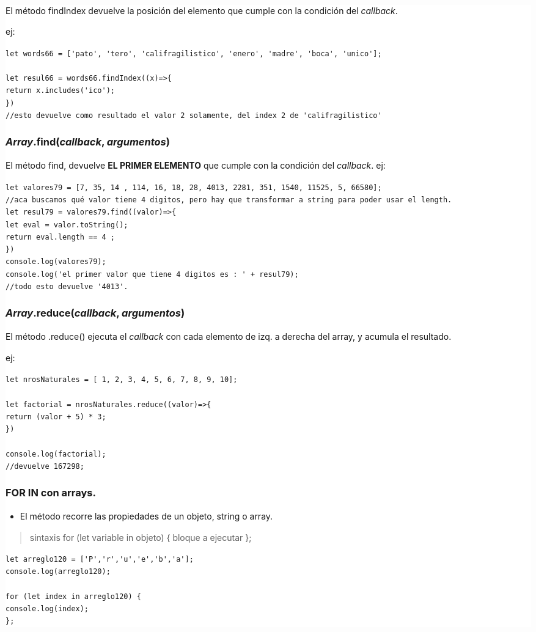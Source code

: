   El método findIndex devuelve la posición del elemento que cumple con la condición del _callback_.

ej:

    let words66 = ['pato', 'tero', 'califragilistico', 'enero', 'madre', 'boca', 'unico'];

    let resul66 = words66.findIndex((x)=>{
    return x.includes('ico');
    })
    //esto devuelve como resultado el valor 2 solamente, del index 2 de 'califragilistico'
    
### _Array_.find(_callback_, _argumentos_)

El método find, devuelve **EL PRIMER ELEMENTO** que cumple con la condición del _callback_.
ej:

    let valores79 = [7, 35, 14 , 114, 16, 18, 28, 4013, 2281, 351, 1540, 11525, 5, 66580];
    //aca buscamos qué valor tiene 4 digitos, pero hay que transformar a string para poder usar el length.
    let resul79 = valores79.find((valor)=>{
    let eval = valor.toString();
    return eval.length == 4 ;
    })
    console.log(valores79);
    console.log('el primer valor que tiene 4 digitos es : ' + resul79);
    //todo esto devuelve '4013'.

### _Array_.reduce(_callback_, _argumentos_)

El método .reduce() ejecuta el _callback_ con cada elemento de izq. a derecha del array, y acumula el resultado.


ej:

    let nrosNaturales = [ 1, 2, 3, 4, 5, 6, 7, 8, 9, 10];

    let factorial = nrosNaturales.reduce((valor)=>{
    return (valor + 5) * 3;
    })

    console.log(factorial);
    //devuelve 167298;


### FOR IN con arrays.

- El método recorre las propiedades de un objeto, string o array.

> sintaxis
> for (let variable in objeto) {
>     bloque a ejecutar
> };

    let arreglo120 = ['P','r','u','e','b','a'];
    console.log(arreglo120);

    for (let index in arreglo120) {
    console.log(index);
    };
